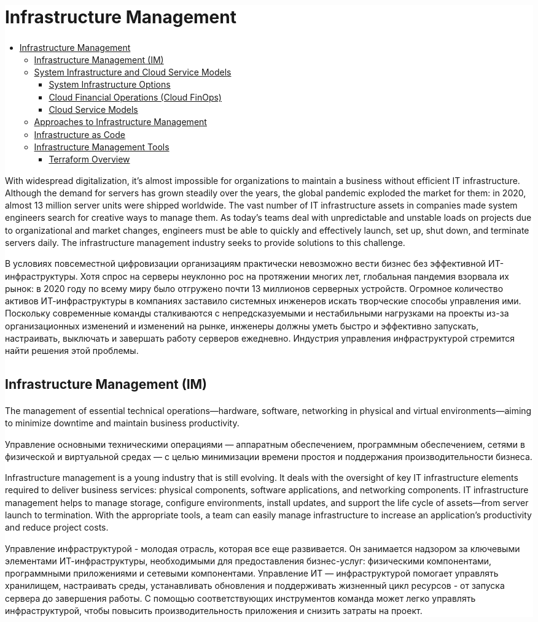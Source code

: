 # Infrastructure Management



* [Infrastructure Management](#infrastructure-management)
  * [Infrastructure Management (IM)](#infrastructure-management-im)
  * [System Infrastructure and Cloud Service Models](#system-infrastructure-and-cloud-service-models)
    * [System Infrastructure Options](#system-infrastructure-options)
    * [Cloud Financial Operations (Cloud FinOps)](#cloud-financial-operations-cloud-finops)
    * [Cloud Service Models](#cloud-service-models)
  * [Approaches to Infrastructure Management](#approaches-to-infrastructure-management)
  * [Infrastructure as Code](#infrastructure-as-code)
  * [Infrastructure Management Tools](#infrastructure-management-tools)
    * [Terraform Overview](#terraform-overview)

With widespread digitalization, it’s almost impossible for organizations to maintain a business without efficient IT infrastructure. Although the demand for servers has grown steadily over the years, the global pandemic exploded the market for them: in 2020, almost 13 million server units were shipped worldwide. The vast number of IT infrastructure assets in companies made system engineers search for creative ways to manage them. As today’s teams deal with unpredictable and unstable loads on projects due to organizational and market changes, engineers must be able to quickly and effectively launch, set up, shut down, and terminate servers daily. The infrastructure management industry seeks to provide solutions to this challenge.

В условиях повсеместной цифровизации организациям практически невозможно вести бизнес без эффективной ИТ-инфраструктуры. Хотя спрос на серверы неуклонно рос на протяжении многих лет, глобальная пандемия взорвала их рынок: в 2020 году по всему миру было отгружено почти 13 миллионов серверных устройств. Огромное количество активов ИТ-инфраструктуры в компаниях заставило системных инженеров искать творческие способы управления ими. Поскольку современные команды сталкиваются с непредсказуемыми и нестабильными нагрузками на проекты из-за организационных изменений и изменений на рынке, инженеры должны уметь быстро и эффективно запускать, настраивать, выключать и завершать работу серверов ежедневно. Индустрия управления инфраструктурой стремится найти решения этой проблемы.

## Infrastructure Management (IM)

The management of essential technical operations—hardware, software, networking in physical and virtual environments—aiming to minimize downtime and maintain business productivity.

Управление основными техническими операциями — аппаратным обеспечением, программным обеспечением, сетями в физической и виртуальной средах — с целью минимизации времени простоя и поддержания производительности бизнеса.

Infrastructure management is a young industry that is still evolving. It deals with the oversight of key IT infrastructure elements required to deliver business services: physical components, software applications, and networking components. IT infrastructure management helps to manage storage, configure environments, install updates, and support the life cycle of assets—from server launch to termination. With the appropriate tools, a team can easily manage infrastructure to increase an application’s productivity and reduce project costs.

Управление инфраструктурой - молодая отрасль, которая все еще развивается. Он занимается надзором за ключевыми элементами ИТ-инфраструктуры, необходимыми для предоставления бизнес-услуг: физическими компонентами, программными приложениями и сетевыми компонентами. Управление ИТ — инфраструктурой помогает управлять хранилищем, настраивать среды, устанавливать обновления и поддерживать жизненный цикл ресурсов - от запуска сервера до завершения работы. С помощью соответствующих инструментов команда может легко управлять инфраструктурой, чтобы повысить производительность приложения и снизить затраты на проект.
